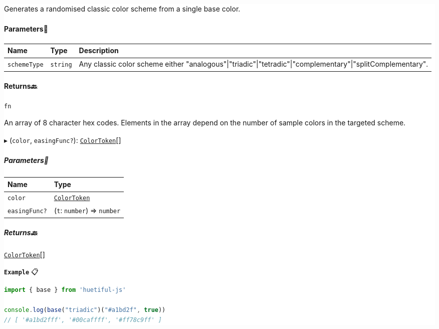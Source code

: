 Generates a randomised classic color scheme from a single base color.

#### Parameters🧮

| Name | Type | Description |
| :------ | :------ | :------ |
| `schemeType` | `string` | Any classic color scheme either "analogous"\|"triadic"\|"tetradic"\|"complementary"\|"splitComplementary". |

#### Returns🔙

`fn`

An array of 8 character hex codes. Elements in the array depend on the number of sample colors in the targeted scheme.

▸ (`color`, `easingFunc?`): [`ColorToken`](types.md#ColorToken)[]

##### Parameters🧮

| Name | Type |
| :------ | :------ |
| `color` | [`ColorToken`](types.md#ColorToken) |
| `easingFunc?` | (`t`: `number`) => `number` |

##### Returns🔙

[`ColorToken`](types.md#ColorToken)[]

**`Example`** 📋

```ts
import { base } from 'huetiful-js'

console.log(base("triadic")("#a1bd2f", true))
// [ '#a1bd2fff', '#00caffff', '#ff78c9ff' ]
```
